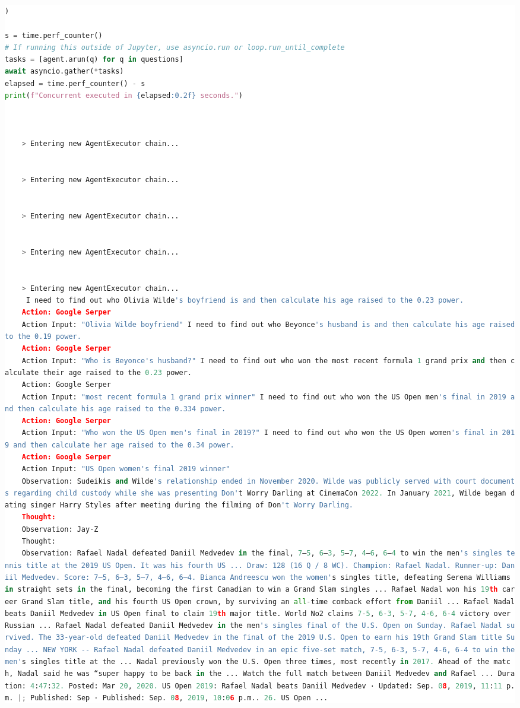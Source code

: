 ```python
)

s = time.perf_counter()
# If running this outside of Jupyter, use asyncio.run or loop.run_until_complete
tasks = [agent.arun(q) for q in questions]
await asyncio.gather(*tasks)
elapsed = time.perf_counter() - s
print(f"Concurrent executed in {elapsed:0.2f} seconds.")

    
    
    > Entering new AgentExecutor chain...
    
    
    > Entering new AgentExecutor chain...
    
    
    > Entering new AgentExecutor chain...
    
    
    > Entering new AgentExecutor chain...
    
    
    > Entering new AgentExecutor chain...
     I need to find out who Olivia Wilde's boyfriend is and then calculate his age raised to the 0.23 power.
    Action: Google Serper
    Action Input: "Olivia Wilde boyfriend" I need to find out who Beyonce's husband is and then calculate his age raised to the 0.19 power.
    Action: Google Serper
    Action Input: "Who is Beyonce's husband?" I need to find out who won the most recent formula 1 grand prix and then calculate their age raised to the 0.23 power.
    Action: Google Serper
    Action Input: "most recent formula 1 grand prix winner" I need to find out who won the US Open men's final in 2019 and then calculate his age raised to the 0.334 power.
    Action: Google Serper
    Action Input: "Who won the US Open men's final in 2019?" I need to find out who won the US Open women's final in 2019 and then calculate her age raised to the 0.34 power.
    Action: Google Serper
    Action Input: "US Open women's final 2019 winner"
    Observation: Sudeikis and Wilde's relationship ended in November 2020. Wilde was publicly served with court documents regarding child custody while she was presenting Don't Worry Darling at CinemaCon 2022. In January 2021, Wilde began dating singer Harry Styles after meeting during the filming of Don't Worry Darling.
    Thought:
    Observation: Jay-Z
    Thought:
    Observation: Rafael Nadal defeated Daniil Medvedev in the final, 7–5, 6–3, 5–7, 4–6, 6–4 to win the men's singles tennis title at the 2019 US Open. It was his fourth US ... Draw: 128 (16 Q / 8 WC). Champion: Rafael Nadal. Runner-up: Daniil Medvedev. Score: 7–5, 6–3, 5–7, 4–6, 6–4. Bianca Andreescu won the women's singles title, defeating Serena Williams in straight sets in the final, becoming the first Canadian to win a Grand Slam singles ... Rafael Nadal won his 19th career Grand Slam title, and his fourth US Open crown, by surviving an all-time comback effort from Daniil ... Rafael Nadal beats Daniil Medvedev in US Open final to claim 19th major title. World No2 claims 7-5, 6-3, 5-7, 4-6, 6-4 victory over Russian ... Rafael Nadal defeated Daniil Medvedev in the men's singles final of the U.S. Open on Sunday. Rafael Nadal survived. The 33-year-old defeated Daniil Medvedev in the final of the 2019 U.S. Open to earn his 19th Grand Slam title Sunday ... NEW YORK -- Rafael Nadal defeated Daniil Medvedev in an epic five-set match, 7-5, 6-3, 5-7, 4-6, 6-4 to win the men's singles title at the ... Nadal previously won the U.S. Open three times, most recently in 2017. Ahead of the match, Nadal said he was “super happy to be back in the ... Watch the full match between Daniil Medvedev and Rafael ... Duration: 4:47:32. Posted: Mar 20, 2020. US Open 2019: Rafael Nadal beats Daniil Medvedev · Updated: Sep. 08, 2019, 11:11 p.m. |; Published: Sep · Published: Sep. 08, 2019, 10:06 p.m.. 26. US Open ...
```